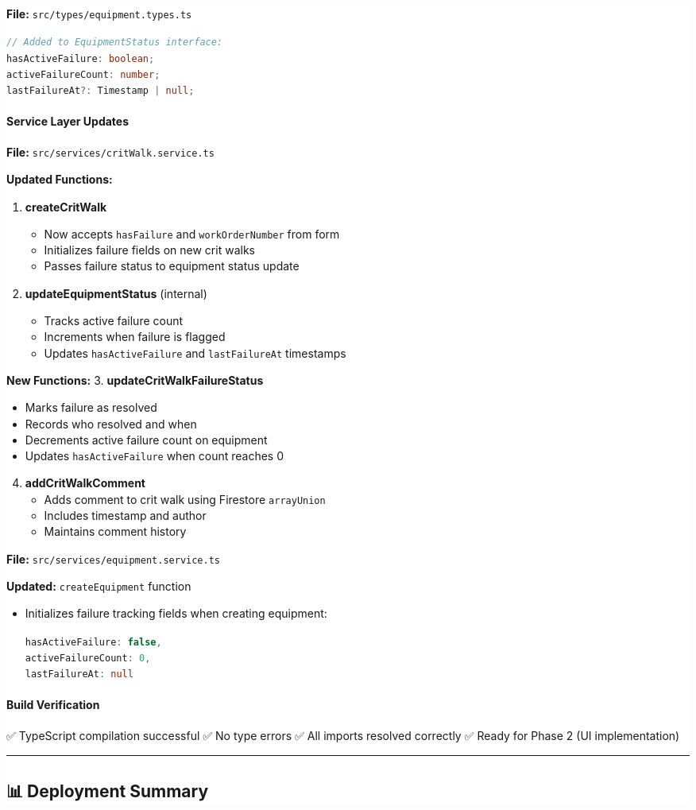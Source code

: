 **File:** `src/types/equipment.types.ts`
```typescript
// Added to EquipmentStatus interface:
hasActiveFailure: boolean;
activeFailureCount: number;
lastFailureAt?: Timestamp | null;
```

#### Service Layer Updates

**File:** `src/services/critWalk.service.ts`

**Updated Functions:**
1. **createCritWalk**
   - Now accepts `hasFailure` and `workOrderNumber` from form
   - Initializes failure fields on new crit walks
   - Passes failure status to equipment status update

2. **updateEquipmentStatus** (internal)
   - Tracks active failure count
   - Increments when failure is flagged
   - Updates `hasActiveFailure` and `lastFailureAt` timestamps

**New Functions:**
3. **updateCritWalkFailureStatus**
   - Marks failure as resolved
   - Records who resolved and when
   - Decrements active failure count on equipment
   - Updates `hasActiveFailure` when count reaches 0

4. **addCritWalkComment**
   - Adds comment to crit walk using Firestore `arrayUnion`
   - Includes timestamp and author
   - Maintains comment history

**File:** `src/services/equipment.service.ts`

**Updated:** `createEquipment` function
- Initializes failure tracking fields when creating equipment:
  ```typescript
  hasActiveFailure: false,
  activeFailureCount: 0,
  lastFailureAt: null
  ```

#### Build Verification
✅ TypeScript compilation successful
✅ No type errors
✅ All imports resolved correctly
✅ Ready for Phase 2 (UI implementation)

---

## 📊 Deployment Summary
